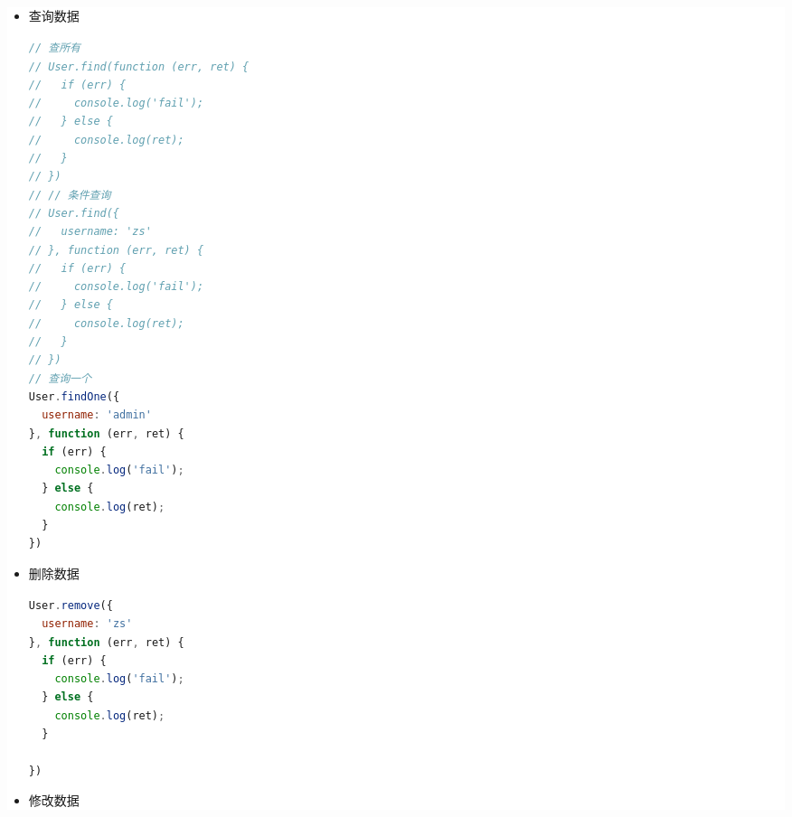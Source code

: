     

  - 查询数据

    ```javascript
    // 查所有
    // User.find(function (err, ret) {
    //   if (err) {
    //     console.log('fail');
    //   } else {
    //     console.log(ret);
    //   }
    // })
    // // 条件查询
    // User.find({
    //   username: 'zs'
    // }, function (err, ret) {
    //   if (err) {
    //     console.log('fail');
    //   } else {
    //     console.log(ret);
    //   }
    // })
    // 查询一个
    User.findOne({
      username: 'admin'
    }, function (err, ret) {
      if (err) {
        console.log('fail');
      } else {
        console.log(ret);
      }
    })
    ```

    

  - 删除数据

    ```javascript
    User.remove({
      username: 'zs'
    }, function (err, ret) {
      if (err) {
        console.log('fail');
      } else {
        console.log(ret);
      }
    
    })
    ```

    

  - 修改数据
